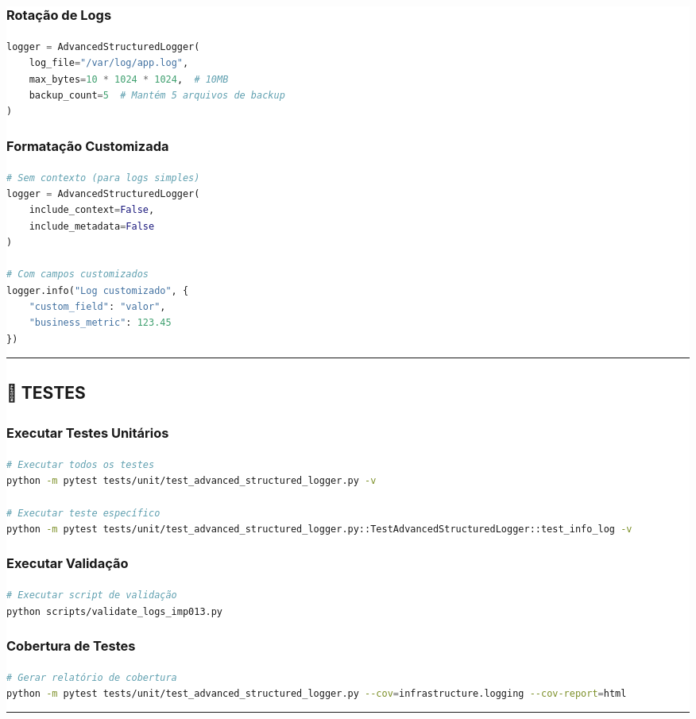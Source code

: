 ### **Rotação de Logs**

```python
logger = AdvancedStructuredLogger(
    log_file="/var/log/app.log",
    max_bytes=10 * 1024 * 1024,  # 10MB
    backup_count=5  # Mantém 5 arquivos de backup
)
```

### **Formatação Customizada**

```python
# Sem contexto (para logs simples)
logger = AdvancedStructuredLogger(
    include_context=False,
    include_metadata=False
)

# Com campos customizados
logger.info("Log customizado", {
    "custom_field": "valor",
    "business_metric": 123.45
})
```

---

## 🧪 **TESTES**

### **Executar Testes Unitários**

```bash
# Executar todos os testes
python -m pytest tests/unit/test_advanced_structured_logger.py -v

# Executar teste específico
python -m pytest tests/unit/test_advanced_structured_logger.py::TestAdvancedStructuredLogger::test_info_log -v
```

### **Executar Validação**

```bash
# Executar script de validação
python scripts/validate_logs_imp013.py
```

### **Cobertura de Testes**

```bash
# Gerar relatório de cobertura
python -m pytest tests/unit/test_advanced_structured_logger.py --cov=infrastructure.logging --cov-report=html
```

---
